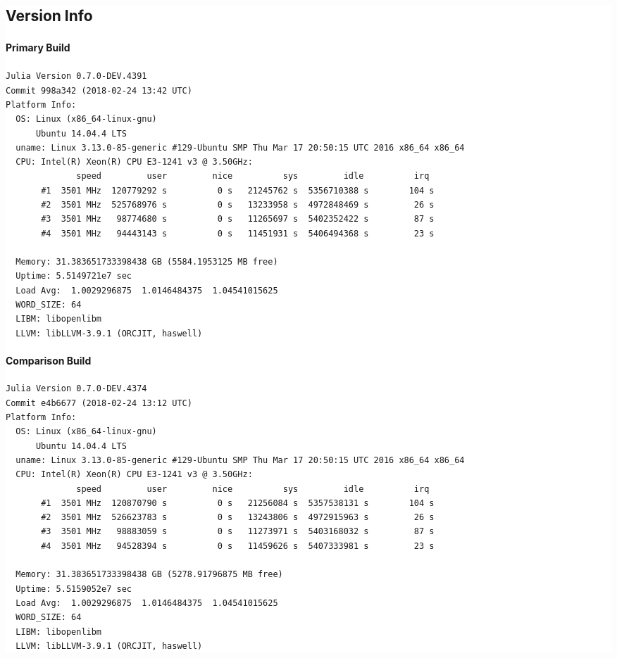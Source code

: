 ## Version Info

#### Primary Build

```
Julia Version 0.7.0-DEV.4391
Commit 998a342 (2018-02-24 13:42 UTC)
Platform Info:
  OS: Linux (x86_64-linux-gnu)
      Ubuntu 14.04.4 LTS
  uname: Linux 3.13.0-85-generic #129-Ubuntu SMP Thu Mar 17 20:50:15 UTC 2016 x86_64 x86_64
  CPU: Intel(R) Xeon(R) CPU E3-1241 v3 @ 3.50GHz: 
              speed         user         nice          sys         idle          irq
       #1  3501 MHz  120779292 s          0 s   21245762 s  5356710388 s        104 s
       #2  3501 MHz  525768976 s          0 s   13233958 s  4972848469 s         26 s
       #3  3501 MHz   98774680 s          0 s   11265697 s  5402352422 s         87 s
       #4  3501 MHz   94443143 s          0 s   11451931 s  5406494368 s         23 s
       
  Memory: 31.383651733398438 GB (5584.1953125 MB free)
  Uptime: 5.5149721e7 sec
  Load Avg:  1.0029296875  1.0146484375  1.04541015625
  WORD_SIZE: 64
  LIBM: libopenlibm
  LLVM: libLLVM-3.9.1 (ORCJIT, haswell)

```

#### Comparison Build

```
Julia Version 0.7.0-DEV.4374
Commit e4b6677 (2018-02-24 13:12 UTC)
Platform Info:
  OS: Linux (x86_64-linux-gnu)
      Ubuntu 14.04.4 LTS
  uname: Linux 3.13.0-85-generic #129-Ubuntu SMP Thu Mar 17 20:50:15 UTC 2016 x86_64 x86_64
  CPU: Intel(R) Xeon(R) CPU E3-1241 v3 @ 3.50GHz: 
              speed         user         nice          sys         idle          irq
       #1  3501 MHz  120870790 s          0 s   21256084 s  5357538131 s        104 s
       #2  3501 MHz  526623783 s          0 s   13243806 s  4972915963 s         26 s
       #3  3501 MHz   98883059 s          0 s   11273971 s  5403168032 s         87 s
       #4  3501 MHz   94528394 s          0 s   11459626 s  5407333981 s         23 s
       
  Memory: 31.383651733398438 GB (5278.91796875 MB free)
  Uptime: 5.5159052e7 sec
  Load Avg:  1.0029296875  1.0146484375  1.04541015625
  WORD_SIZE: 64
  LIBM: libopenlibm
  LLVM: libLLVM-3.9.1 (ORCJIT, haswell)

```
